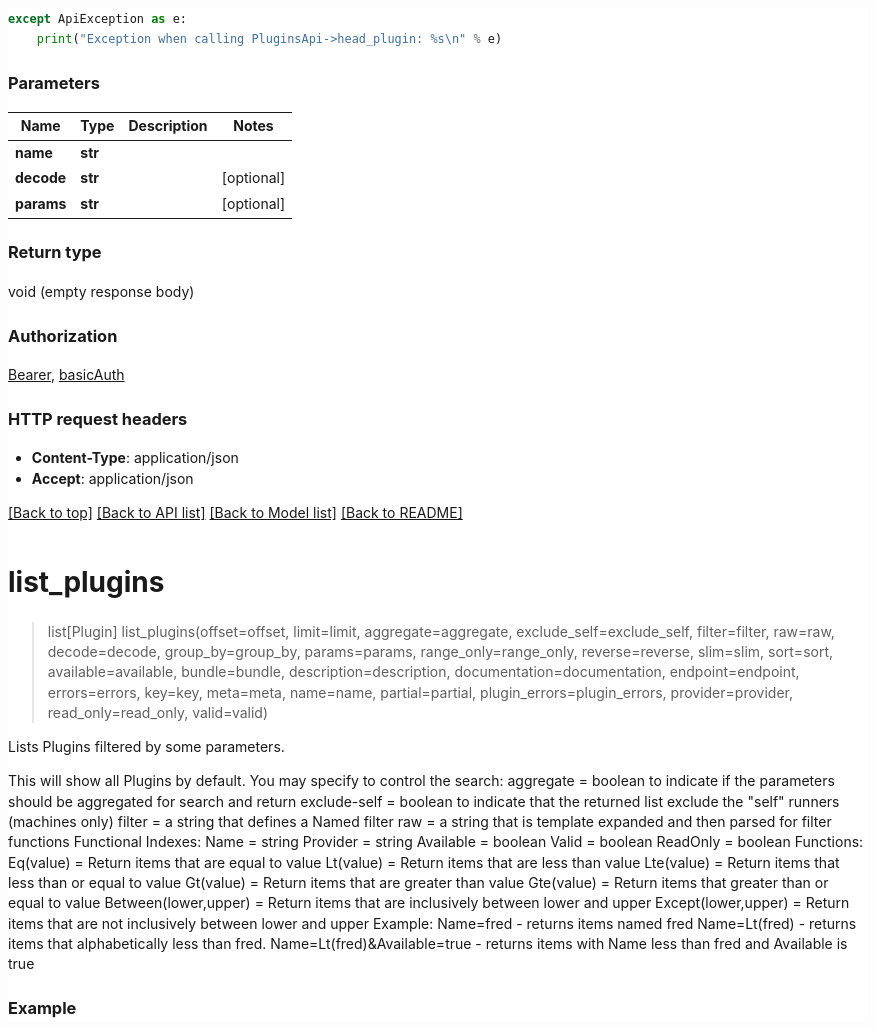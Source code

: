 ```python
except ApiException as e:
    print("Exception when calling PluginsApi->head_plugin: %s\n" % e)
```

### Parameters

Name | Type | Description  | Notes
------------- | ------------- | ------------- | -------------
 **name** | **str**|  | 
 **decode** | **str**|  | [optional] 
 **params** | **str**|  | [optional] 

### Return type

void (empty response body)

### Authorization

[Bearer](../README.md#Bearer), [basicAuth](../README.md#basicAuth)

### HTTP request headers

 - **Content-Type**: application/json
 - **Accept**: application/json

[[Back to top]](#) [[Back to API list]](../README.md#documentation-for-api-endpoints) [[Back to Model list]](../README.md#documentation-for-models) [[Back to README]](../README.md)

# **list_plugins**
> list[Plugin] list_plugins(offset=offset, limit=limit, aggregate=aggregate, exclude_self=exclude_self, filter=filter, raw=raw, decode=decode, group_by=group_by, params=params, range_only=range_only, reverse=reverse, slim=slim, sort=sort, available=available, bundle=bundle, description=description, documentation=documentation, endpoint=endpoint, errors=errors, key=key, meta=meta, name=name, partial=partial, plugin_errors=plugin_errors, provider=provider, read_only=read_only, valid=valid)

Lists Plugins filtered by some parameters.

This will show all Plugins by default.  You may specify to control the search: aggregate = boolean to indicate if the parameters should be aggregated for search and return exclude-self = boolean to indicate that the returned list exclude the \"self\" runners (machines only) filter = a string that defines a Named filter raw = a string that is template expanded and then parsed for filter functions  Functional Indexes: Name = string Provider = string Available = boolean Valid = boolean ReadOnly = boolean  Functions: Eq(value) = Return items that are equal to value Lt(value) = Return items that are less than value Lte(value) = Return items that less than or equal to value Gt(value) = Return items that are greater than value Gte(value) = Return items that greater than or equal to value Between(lower,upper) = Return items that are inclusively between lower and upper Except(lower,upper) = Return items that are not inclusively between lower and upper  Example: Name=fred - returns items named fred Name=Lt(fred) - returns items that alphabetically less than fred. Name=Lt(fred)&Available=true - returns items with Name less than fred and Available is true

### Example
